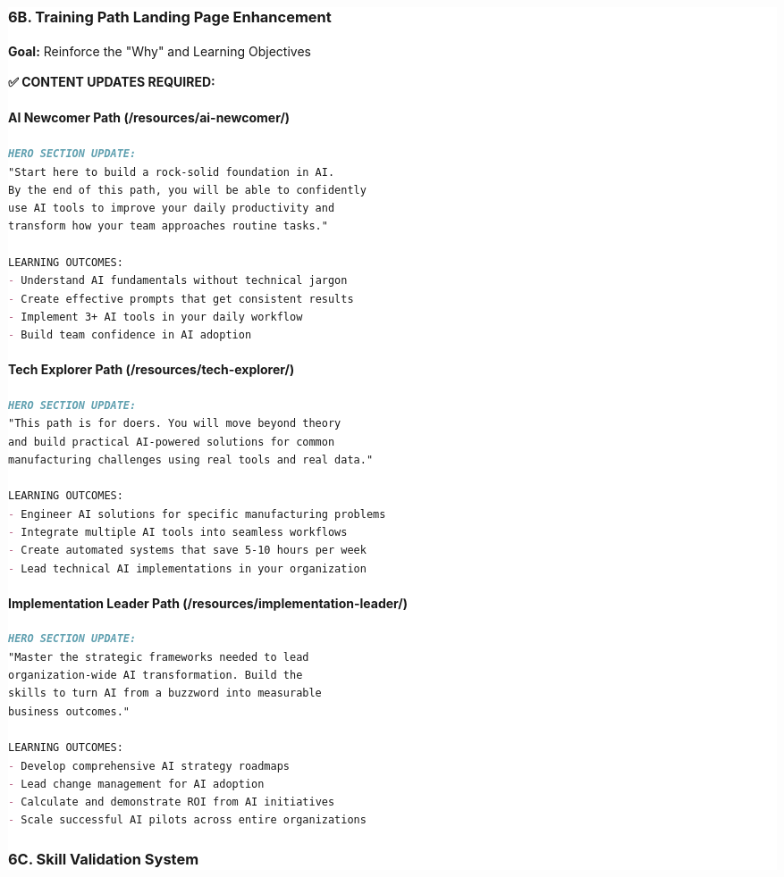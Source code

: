 ### **6B. Training Path Landing Page Enhancement**

**Goal:** Reinforce the "Why" and Learning Objectives

**✅ CONTENT UPDATES REQUIRED:**

#### **AI Newcomer Path (/resources/ai-newcomer/)**
```markdown
HERO SECTION UPDATE:
"Start here to build a rock-solid foundation in AI. 
By the end of this path, you will be able to confidently 
use AI tools to improve your daily productivity and 
transform how your team approaches routine tasks."

LEARNING OUTCOMES:
- Understand AI fundamentals without technical jargon
- Create effective prompts that get consistent results
- Implement 3+ AI tools in your daily workflow
- Build team confidence in AI adoption
```

#### **Tech Explorer Path (/resources/tech-explorer/)**
```markdown
HERO SECTION UPDATE:
"This path is for doers. You will move beyond theory 
and build practical AI-powered solutions for common 
manufacturing challenges using real tools and real data."

LEARNING OUTCOMES:
- Engineer AI solutions for specific manufacturing problems
- Integrate multiple AI tools into seamless workflows
- Create automated systems that save 5-10 hours per week
- Lead technical AI implementations in your organization
```

#### **Implementation Leader Path (/resources/implementation-leader/)**
```markdown
HERO SECTION UPDATE:
"Master the strategic frameworks needed to lead 
organization-wide AI transformation. Build the 
skills to turn AI from a buzzword into measurable 
business outcomes."

LEARNING OUTCOMES:
- Develop comprehensive AI strategy roadmaps
- Lead change management for AI adoption
- Calculate and demonstrate ROI from AI initiatives
- Scale successful AI pilots across entire organizations
```

### **6C. Skill Validation System**
